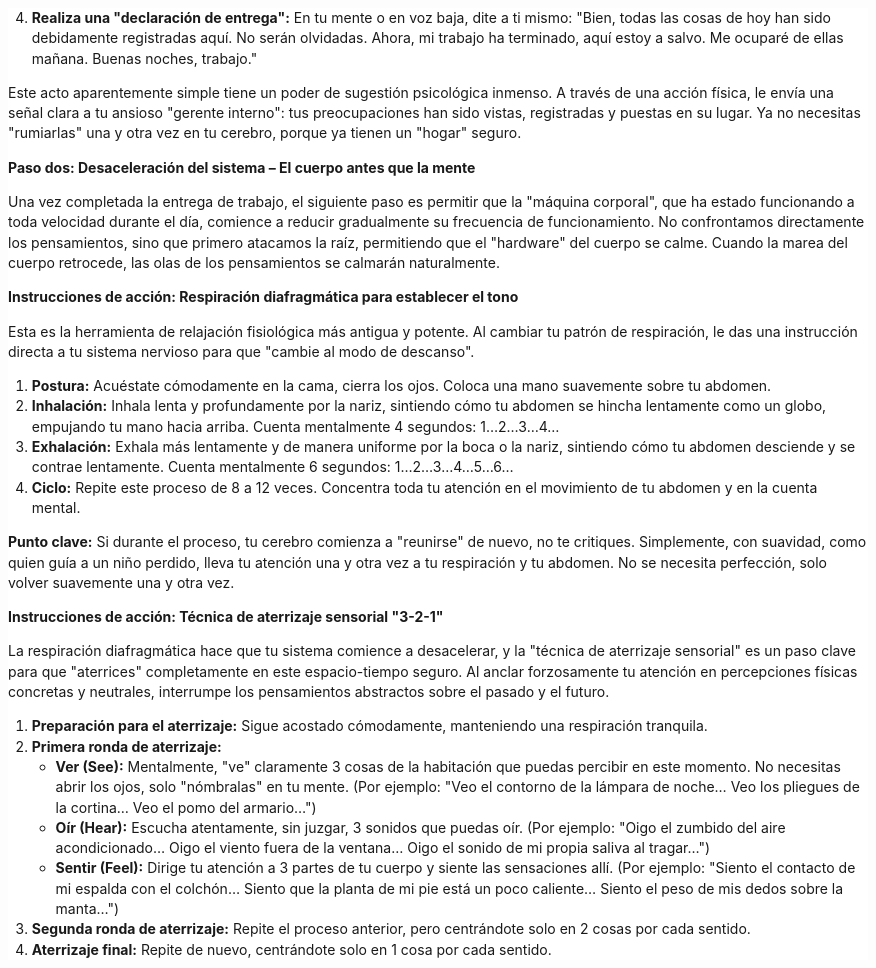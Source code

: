 4.  **Realiza una "declaración de entrega":** En tu mente o en voz baja, dite a ti mismo: "Bien, todas las cosas de hoy han sido debidamente registradas aquí. No serán olvidadas. Ahora, mi trabajo ha terminado, aquí estoy a salvo. Me ocuparé de ellas mañana. Buenas noches, trabajo."

Este acto aparentemente simple tiene un poder de sugestión psicológica inmenso. A través de una acción física, le envía una señal clara a tu ansioso "gerente interno": tus preocupaciones han sido vistas, registradas y puestas en su lugar. Ya no necesitas "rumiarlas" una y otra vez en tu cerebro, porque ya tienen un "hogar" seguro.

**Paso dos: Desaceleración del sistema – El cuerpo antes que la mente**

Una vez completada la entrega de trabajo, el siguiente paso es permitir que la "máquina corporal", que ha estado funcionando a toda velocidad durante el día, comience a reducir gradualmente su frecuencia de funcionamiento. No confrontamos directamente los pensamientos, sino que primero atacamos la raíz, permitiendo que el "hardware" del cuerpo se calme. Cuando la marea del cuerpo retrocede, las olas de los pensamientos se calmarán naturalmente.

**Instrucciones de acción: Respiración diafragmática para establecer el tono**

Esta es la herramienta de relajación fisiológica más antigua y potente. Al cambiar tu patrón de respiración, le das una instrucción directa a tu sistema nervioso para que "cambie al modo de descanso".

1.  **Postura:** Acuéstate cómodamente en la cama, cierra los ojos. Coloca una mano suavemente sobre tu abdomen.
2.  **Inhalación:** Inhala lenta y profundamente por la nariz, sintiendo cómo tu abdomen se hincha lentamente como un globo, empujando tu mano hacia arriba. Cuenta mentalmente 4 segundos: 1…2…3…4…
3.  **Exhalación:** Exhala más lentamente y de manera uniforme por la boca o la nariz, sintiendo cómo tu abdomen desciende y se contrae lentamente. Cuenta mentalmente 6 segundos: 1…2…3…4…5…6…
4.  **Ciclo:** Repite este proceso de 8 a 12 veces. Concentra toda tu atención en el movimiento de tu abdomen y en la cuenta mental.

**Punto clave:** Si durante el proceso, tu cerebro comienza a "reunirse" de nuevo, no te critiques. Simplemente, con suavidad, como quien guía a un niño perdido, lleva tu atención una y otra vez a tu respiración y tu abdomen. No se necesita perfección, solo volver suavemente una y otra vez.

**Instrucciones de acción: Técnica de aterrizaje sensorial "3-2-1"**

La respiración diafragmática hace que tu sistema comience a desacelerar, y la "técnica de aterrizaje sensorial" es un paso clave para que "aterrices" completamente en este espacio-tiempo seguro. Al anclar forzosamente tu atención en percepciones físicas concretas y neutrales, interrumpe los pensamientos abstractos sobre el pasado y el futuro.

1.  **Preparación para el aterrizaje:** Sigue acostado cómodamente, manteniendo una respiración tranquila.
2.  **Primera ronda de aterrizaje:**
    -   **Ver (See):** Mentalmente, "ve" claramente 3 cosas de la habitación que puedas percibir en este momento. No necesitas abrir los ojos, solo "nómbralas" en tu mente. (Por ejemplo: "Veo el contorno de la lámpara de noche… Veo los pliegues de la cortina… Veo el pomo del armario…")
    -   **Oír (Hear):** Escucha atentamente, sin juzgar, 3 sonidos que puedas oír. (Por ejemplo: "Oigo el zumbido del aire acondicionado… Oigo el viento fuera de la ventana… Oigo el sonido de mi propia saliva al tragar…")
    -   **Sentir (Feel):** Dirige tu atención a 3 partes de tu cuerpo y siente las sensaciones allí. (Por ejemplo: "Siento el contacto de mi espalda con el colchón… Siento que la planta de mi pie está un poco caliente… Siento el peso de mis dedos sobre la manta…")
3.  **Segunda ronda de aterrizaje:** Repite el proceso anterior, pero centrándote solo en 2 cosas por cada sentido.
4.  **Aterrizaje final:** Repite de nuevo, centrándote solo en 1 cosa por cada sentido.
